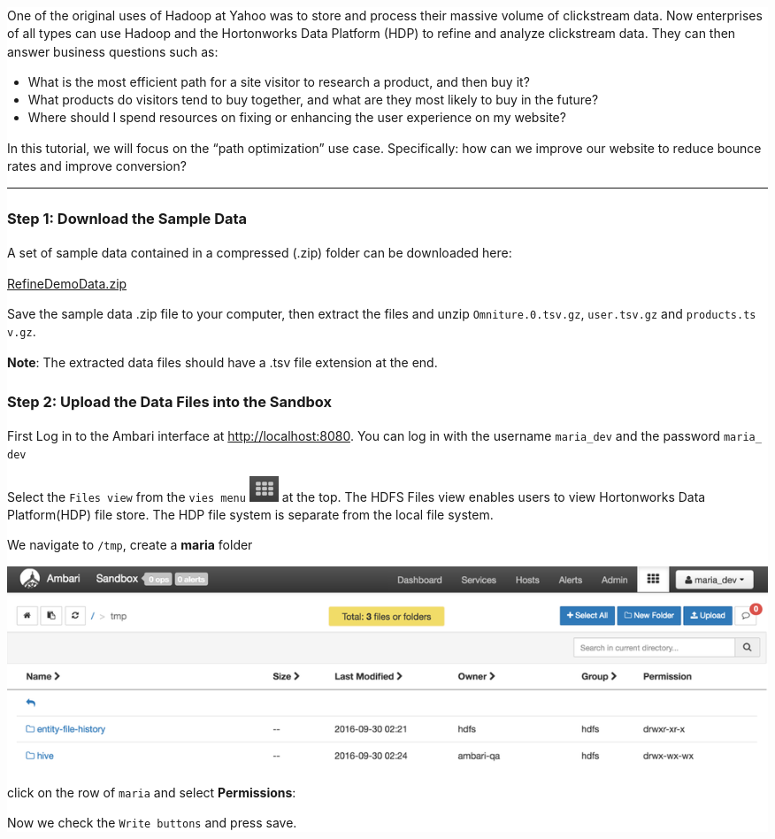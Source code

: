 One of the original uses of Hadoop at Yahoo was to store and process their massive volume of clickstream data. Now enterprises of all types can use Hadoop and the Hortonworks Data Platform (HDP) to refine and analyze clickstream data. They can then answer business questions such as:

*   What is the most efficient path for a site visitor to research a product, and then buy it?
*   What products do visitors tend to buy together, and what are they most likely to buy in the future?
*   Where should I spend resources on fixing or enhancing the user experience on my website?

In this tutorial, we will focus on the “path optimization” use case. Specifically: how can we improve our website to reduce bounce rates and improve conversion?

--------------------------------------------------------------------------------


### Step 1: Download the Sample Data <a id="download-data"></a>

A set of sample data contained in a compressed (.zip) folder can be downloaded here:

[RefineDemoData.zip](https://s3.amazonaws.com/hw-sandbox/tutorial8/RefineDemoData.zip)

Save the sample data .zip file to your computer, then extract the files and unzip `Omniture.0.tsv.gz`, `user.tsv.gz` and `products.tsv.gz`.

**Note**: The extracted data files should have a .tsv file extension at the end.

### Step 2: Upload the Data Files into the Sandbox <a id="upload-data-files-sandbox"></a>

First Log in to the Ambari interface at [http://localhost:8080](http://localhost:8080). You can log in with the username `maria_dev` and the password `maria_dev`

Select the `Files view` from the `vies menu` ![views_menu](assets/lab1/views_menu.png) at the top. The HDFS Files view enables users to view Hortonworks Data Platform(HDP) file store. The HDP file system is separate from the local file system.


We navigate to `/tmp`, create a **maria** folder

![files_view](assets/lab1/files_view.png)

click on the row of `maria` and select **Permissions**:

Now we check the `Write buttons` and press save.
